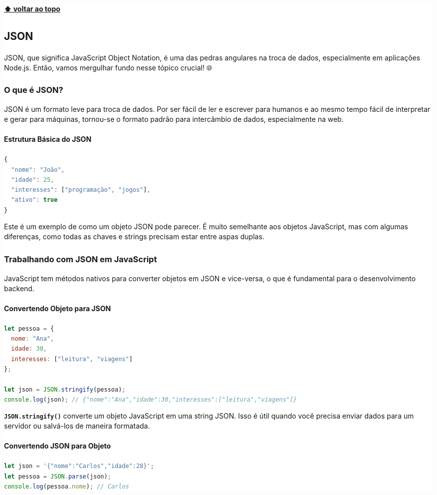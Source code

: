**[⬆ voltar ao topo](#Índice)**


## JSON

JSON, que significa JavaScript Object Notation, é uma das pedras angulares na troca de dados, especialmente em aplicações Node.js. Então, vamos mergulhar fundo nesse tópico crucial! 🌐

### **O que é JSON?**

JSON é um formato leve para troca de dados. Por ser fácil de ler e escrever para humanos e ao mesmo tempo fácil de interpretar e gerar para máquinas, tornou-se o formato padrão para intercâmbio de dados, especialmente na web.

#### **Estrutura Básica do JSON**

```jsx
{
  "nome": "João",
  "idade": 25,
  "interesses": ["programação", "jogos"],
  "ativo": true
}
```

Este é um exemplo de como um objeto JSON pode parecer. É muito semelhante aos objetos JavaScript, mas com algumas diferenças, como todas as chaves e strings precisam estar entre aspas duplas.

### **Trabalhando com JSON em JavaScript**

JavaScript tem métodos nativos para converter objetos em JSON e vice-versa, o que é fundamental para o desenvolvimento backend.

#### **Convertendo Objeto para JSON**

```jsx
let pessoa = {
  nome: "Ana",
  idade: 30,
  interesses: ["leitura", "viagens"]
};

let json = JSON.stringify(pessoa);
console.log(json); // {"nome":"Ana","idade":30,"interesses":["leitura","viagens"]}
```

**`JSON.stringify()`** converte um objeto JavaScript em uma string JSON. Isso é útil quando você precisa enviar dados para um servidor ou salvá-los de maneira formatada.

#### **Convertendo JSON para Objeto**

```jsx
let json = '{"nome":"Carlos","idade":28}';
let pessoa = JSON.parse(json);
console.log(pessoa.nome); // Carlos
```
